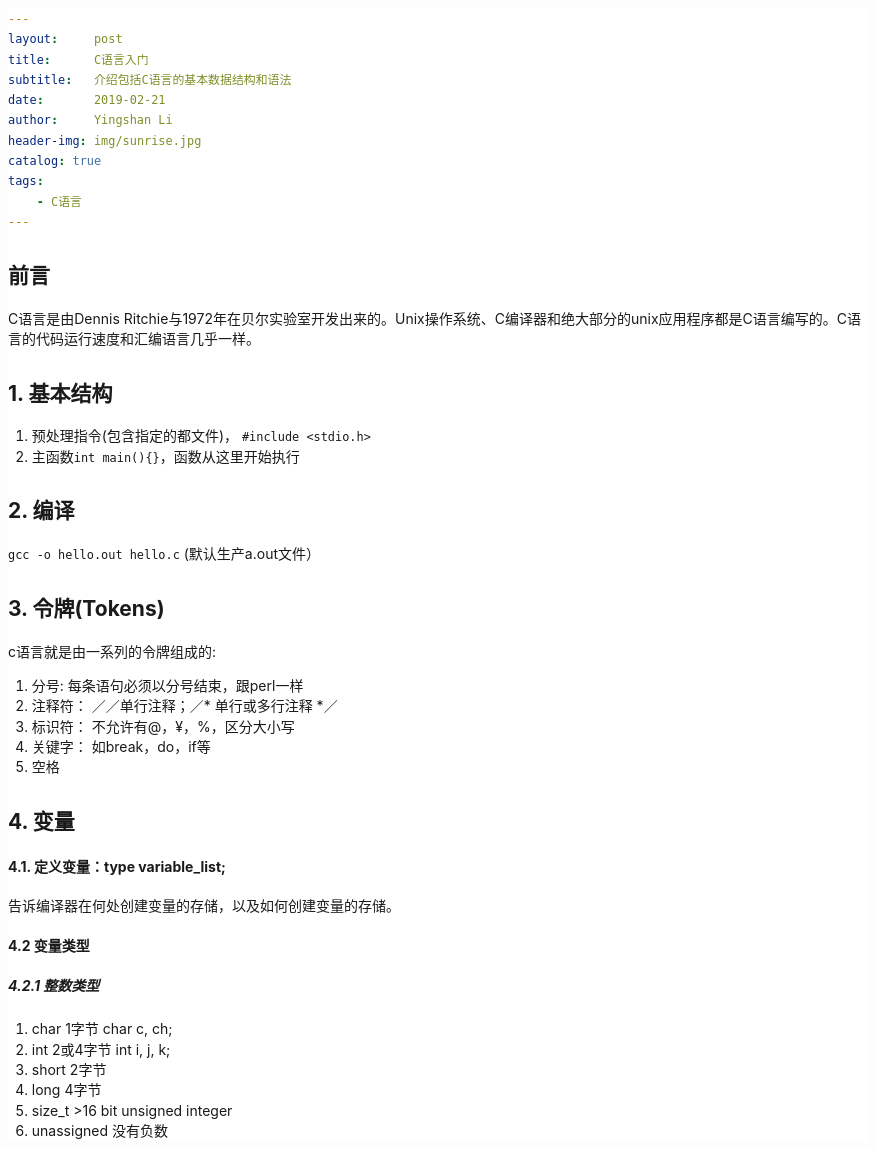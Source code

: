```yaml
---
layout:     post
title:      C语言入门
subtitle:   介绍包括C语言的基本数据结构和语法
date:       2019-02-21
author:     Yingshan Li
header-img: img/sunrise.jpg
catalog: true
tags:
    - C语言
---
```


## 前言

C语言是由Dennis Ritchie与1972年在贝尔实验室开发出来的。Unix操作系统、C编译器和绝大部分的unix应用程序都是C语言编写的。C语言的代码运行速度和汇编语言几乎一样。


## 1. 基本结构

1. 预处理指令(包含指定的都文件)， `#include <stdio.h>`
2. 主函数`int main(){}`，函数从这里开始执行

## 2. 编译

`gcc -o hello.out hello.c` (默认生产a.out文件）

## 3. 令牌(Tokens)

c语言就是由一系列的令牌组成的:

1. 分号:		每条语句必须以分号结束，跟perl一样
2. 注释符：	／／单行注释；／* 单行或多行注释 *／
3. 标识符：	不允许有@，¥，%，区分大小写
4. 关键字：	如break，do，if等
5. 空格

## 4. 变量

#### 4.1. 定义变量：type variable_list;
告诉编译器在何处创建变量的存储，以及如何创建变量的存储。

#### 4.2 变量类型
##### 4.2.1 整数类型

1. char		1字节		char c, ch;
2. int		2或4字节		int i, j, k;
3. short	2字节
4. long		4字节
5. size_t	>16 bit		unsigned integer
6. unassigned	没有负数
